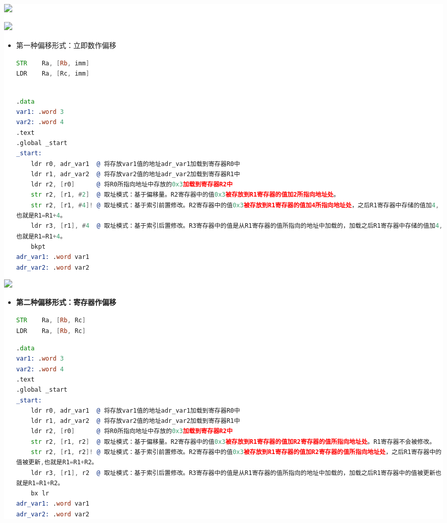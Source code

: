 ![](http://my-md-1253484710.coscd.myqcloud.com/20180810145711.gif)

![](http://my-md-1253484710.coscd.myqcloud.com/20180810154906.png)



- 第一种偏移形式：立即数作偏移

  ```asm
  STR    Ra, [Rb, imm]
  LDR    Ra, [Rc, imm]
  ```

  ```asm
  
  .data
  var1: .word 3
  var2: .word 4
  .text
  .global _start
  _start:
      ldr r0, adr_var1  @ 将存放var1值的地址adr_var1加载到寄存器R0中 
      ldr r1, adr_var2  @ 将存放var2值的地址adr_var2加载到寄存器R1中 
      ldr r2, [r0]      @ 将R0所指向地址中存放的0x3加载到寄存器R2中  
      str r2, [r1, #2]  @ 取址模式：基于偏移量。R2寄存器中的值0x3被存放到R1寄存器的值加2所指向地址处。
      str r2, [r1, #4]! @ 取址模式：基于索引前置修改。R2寄存器中的值0x3被存放到R1寄存器的值加4所指向地址处，之后R1寄存器中存储的值加4,也就是R1=R1+4。
      ldr r3, [r1], #4  @ 取址模式：基于索引后置修改。R3寄存器中的值是从R1寄存器的值所指向的地址中加载的，加载之后R1寄存器中存储的值加4,也就是R1=R1+4。
      bkpt
  adr_var1: .word var1
  adr_var2: .word var2
  ```

![](http://my-md-1253484710.coscd.myqcloud.com/20180810160844.gif)

- **第二种偏移形式：寄存器作偏移** 

  ```asm
  STR    Ra, [Rb, Rc]
  LDR    Ra, [Rb, Rc]
  ```

  ```asm
  .data
  var1: .word 3
  var2: .word 4
  .text
  .global _start
  _start:
      ldr r0, adr_var1  @ 将存放var1值的地址adr_var1加载到寄存器R0中 
      ldr r1, adr_var2  @ 将存放var2值的地址adr_var2加载到寄存器R1中 
      ldr r2, [r0]      @ 将R0所指向地址中存放的0x3加载到寄存器R2中  
      str r2, [r1, r2]  @ 取址模式：基于偏移量。R2寄存器中的值0x3被存放到R1寄存器的值加R2寄存器的值所指向地址处。R1寄存器不会被修改。 
      str r2, [r1, r2]! @ 取址模式：基于索引前置修改。R2寄存器中的值0x3被存放到R1寄存器的值加R2寄存器的值所指向地址处，之后R1寄存器中的值被更新,也就是R1=R1+R2。
      ldr r3, [r1], r2  @ 取址模式：基于索引后置修改。R3寄存器中的值是从R1寄存器的值所指向的地址中加载的，加载之后R1寄存器中的值被更新也就是R1=R1+R2。
      bx lr
  adr_var1: .word var1
  adr_var2: .word var2
  ```
